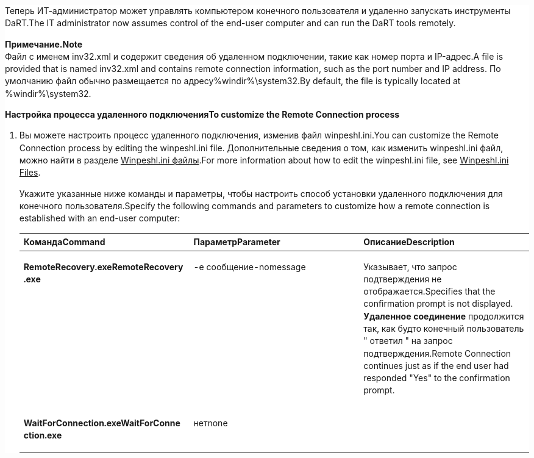 <span data-ttu-id="a570b-146">Теперь ИТ-администратор может управлять компьютером конечного пользователя и удаленно запускать инструменты DaRT.</span><span class="sxs-lookup"><span data-stu-id="a570b-146">The IT administrator now assumes control of the end-user computer and can run the DaRT tools remotely.</span></span>

**<span data-ttu-id="a570b-147">Примечание.</span><span class="sxs-lookup"><span data-stu-id="a570b-147">Note</span></span>**  
<span data-ttu-id="a570b-148">Файл с именем inv32.xml и содержит сведения об удаленном подключении, такие как номер порта и IP-адрес.</span><span class="sxs-lookup"><span data-stu-id="a570b-148">A file is provided that is named inv32.xml and contains remote connection information, such as the port number and IP address.</span></span> <span data-ttu-id="a570b-149">По умолчанию файл обычно размещается по адресу%windir%\\system32.</span><span class="sxs-lookup"><span data-stu-id="a570b-149">By default, the file is typically located at %windir%\\system32.</span></span>



**<span data-ttu-id="a570b-150">Настройка процесса удаленного подключения</span><span class="sxs-lookup"><span data-stu-id="a570b-150">To customize the Remote Connection process</span></span>**

1. <span data-ttu-id="a570b-151">Вы можете настроить процесс удаленного подключения, изменив файл winpeshl.ini.</span><span class="sxs-lookup"><span data-stu-id="a570b-151">You can customize the Remote Connection process by editing the winpeshl.ini file.</span></span> <span data-ttu-id="a570b-152">Дополнительные сведения о том, как изменить winpeshl.ini файл, можно найти в разделе [Winpeshl.ini файлы](https://go.microsoft.com/fwlink/?LinkId=219413).</span><span class="sxs-lookup"><span data-stu-id="a570b-152">For more information about how to edit the winpeshl.ini file, see [Winpeshl.ini Files](https://go.microsoft.com/fwlink/?LinkId=219413).</span></span>

   <span data-ttu-id="a570b-153">Укажите указанные ниже команды и параметры, чтобы настроить способ установки удаленного подключения для конечного пользователя.</span><span class="sxs-lookup"><span data-stu-id="a570b-153">Specify the following commands and parameters to customize how a remote connection is established with an end-user computer:</span></span>

   <table>
   <colgroup>
   <col width="33%" />
   <col width="33%" />
   <col width="33%" />
   </colgroup>
   <thead>
   <tr class="header">
   <th align="left"><span data-ttu-id="a570b-154">Команда</span><span class="sxs-lookup"><span data-stu-id="a570b-154">Command</span></span></th>
   <th align="left"><span data-ttu-id="a570b-155">Параметр</span><span class="sxs-lookup"><span data-stu-id="a570b-155">Parameter</span></span></th>
   <th align="left"><span data-ttu-id="a570b-156">Описание</span><span class="sxs-lookup"><span data-stu-id="a570b-156">Description</span></span></th>
   </tr>
   </thead>
   <tbody>
   <tr class="odd">
   <td align="left"><p><strong><span data-ttu-id="a570b-157">RemoteRecovery.exe</span><span class="sxs-lookup"><span data-stu-id="a570b-157">RemoteRecovery.exe</span></span></strong></p></td>
   <td align="left"><p><span data-ttu-id="a570b-158">-е сообщение</span><span class="sxs-lookup"><span data-stu-id="a570b-158">-nomessage</span></span></p></td>
   <td align="left"><p><span data-ttu-id="a570b-159">Указывает, что запрос подтверждения не отображается.</span><span class="sxs-lookup"><span data-stu-id="a570b-159">Specifies that the confirmation prompt is not displayed.</span></span> <strong><span data-ttu-id="a570b-160">Удаленное соединение </strong> продолжится так, как будто конечный пользователь &quot; ответил &quot; на запрос подтверждения.</span><span class="sxs-lookup"><span data-stu-id="a570b-160">Remote Connection</strong> continues just as if the end user had responded &quot;Yes&quot; to the confirmation prompt.</span></span></p></td>
   </tr>
   <tr class="even">
   <td align="left"><p><strong><span data-ttu-id="a570b-161">WaitForConnection.exe</span><span class="sxs-lookup"><span data-stu-id="a570b-161">WaitForConnection.exe</span></span></strong></p></td>
   <td align="left"><p><span data-ttu-id="a570b-162">нет</span><span class="sxs-lookup"><span data-stu-id="a570b-162">none</span></span></p></td>